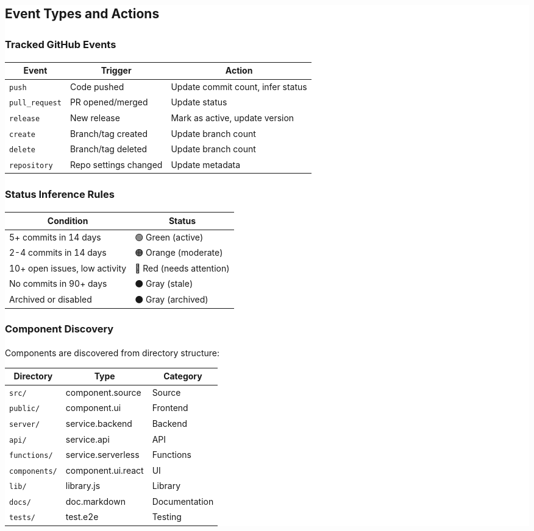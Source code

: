 ## Event Types and Actions

### Tracked GitHub Events

| Event | Trigger | Action |
|-------|---------|--------|
| `push` | Code pushed | Update commit count, infer status |
| `pull_request` | PR opened/merged | Update status |
| `release` | New release | Mark as active, update version |
| `create` | Branch/tag created | Update branch count |
| `delete` | Branch/tag deleted | Update branch count |
| `repository` | Repo settings changed | Update metadata |

### Status Inference Rules

| Condition | Status |
|-----------|--------|
| 5+ commits in 14 days | 🟢 Green (active) |
| 2-4 commits in 14 days | 🟠 Orange (moderate) |
| 10+ open issues, low activity | 🔴 Red (needs attention) |
| No commits in 90+ days | ⚫ Gray (stale) |
| Archived or disabled | ⚫ Gray (archived) |

### Component Discovery

Components are discovered from directory structure:

| Directory | Type | Category |
|-----------|------|----------|
| `src/` | component.source | Source |
| `public/` | component.ui | Frontend |
| `server/` | service.backend | Backend |
| `api/` | service.api | API |
| `functions/` | service.serverless | Functions |
| `components/` | component.ui.react | UI |
| `lib/` | library.js | Library |
| `docs/` | doc.markdown | Documentation |
| `tests/` | test.e2e | Testing |
